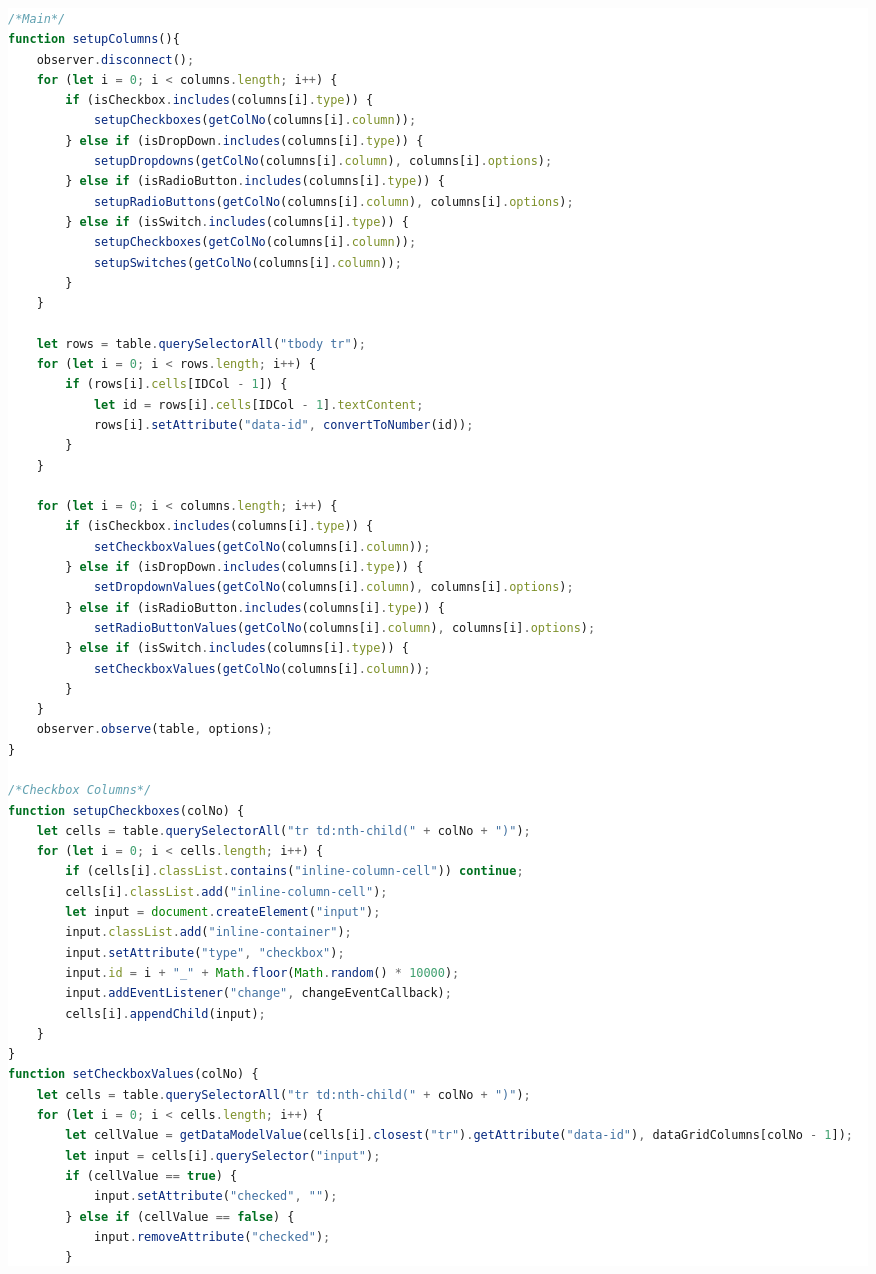 ```javascript
/*Main*/
function setupColumns(){
    observer.disconnect();
    for (let i = 0; i < columns.length; i++) {
        if (isCheckbox.includes(columns[i].type)) {
            setupCheckboxes(getColNo(columns[i].column));
        } else if (isDropDown.includes(columns[i].type)) {
            setupDropdowns(getColNo(columns[i].column), columns[i].options);
        } else if (isRadioButton.includes(columns[i].type)) {
            setupRadioButtons(getColNo(columns[i].column), columns[i].options);
        } else if (isSwitch.includes(columns[i].type)) {
            setupCheckboxes(getColNo(columns[i].column));
            setupSwitches(getColNo(columns[i].column));
        }
    }

    let rows = table.querySelectorAll("tbody tr");
    for (let i = 0; i < rows.length; i++) {
        if (rows[i].cells[IDCol - 1]) {
            let id = rows[i].cells[IDCol - 1].textContent;
            rows[i].setAttribute("data-id", convertToNumber(id));
        }
    }

    for (let i = 0; i < columns.length; i++) {
        if (isCheckbox.includes(columns[i].type)) {
            setCheckboxValues(getColNo(columns[i].column));
        } else if (isDropDown.includes(columns[i].type)) {
            setDropdownValues(getColNo(columns[i].column), columns[i].options);
        } else if (isRadioButton.includes(columns[i].type)) {
            setRadioButtonValues(getColNo(columns[i].column), columns[i].options);
        } else if (isSwitch.includes(columns[i].type)) {
            setCheckboxValues(getColNo(columns[i].column));
        }
    }
    observer.observe(table, options);
}

/*Checkbox Columns*/
function setupCheckboxes(colNo) {
    let cells = table.querySelectorAll("tr td:nth-child(" + colNo + ")");
    for (let i = 0; i < cells.length; i++) {
        if (cells[i].classList.contains("inline-column-cell")) continue;
        cells[i].classList.add("inline-column-cell");
        let input = document.createElement("input");
        input.classList.add("inline-container");
        input.setAttribute("type", "checkbox");
        input.id = i + "_" + Math.floor(Math.random() * 10000);
        input.addEventListener("change", changeEventCallback);
        cells[i].appendChild(input);
    }
}
function setCheckboxValues(colNo) {
    let cells = table.querySelectorAll("tr td:nth-child(" + colNo + ")");
    for (let i = 0; i < cells.length; i++) {
        let cellValue = getDataModelValue(cells[i].closest("tr").getAttribute("data-id"), dataGridColumns[colNo - 1]);
        let input = cells[i].querySelector("input");
        if (cellValue == true) {
            input.setAttribute("checked", "");
        } else if (cellValue == false) { 
            input.removeAttribute("checked");
        }
```